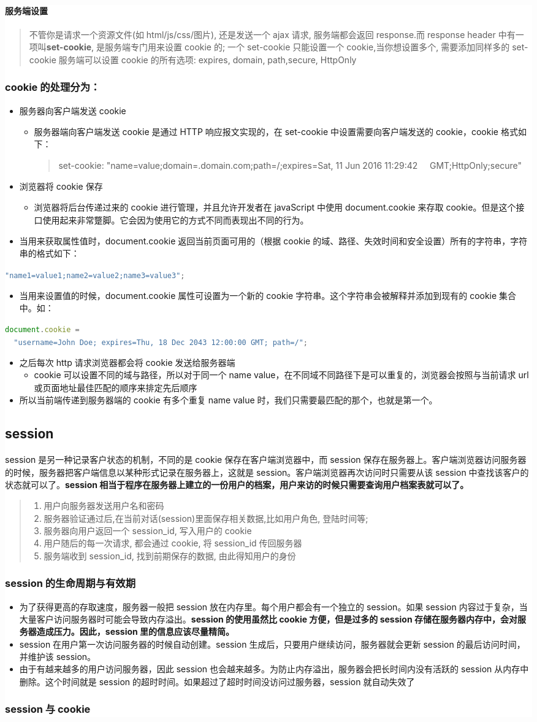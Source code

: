 #### 服务端设置

> 不管你是请求一个资源文件(如 html/js/css/图片), 还是发送一个 ajax 请求, 服务端都会返回 response.而 response header 中有一项叫**set-cookie**, 是服务端专门用来设置 cookie 的; 一个 set-cookie 只能设置一个 cookie,当你想设置多个, 需要添加同样多的 set-cookie 服务端可以设置 cookie 的所有选项: expires, domain, path,secure, HttpOnly

### **cookie 的处理分为：**

- 服务器向客户端发送 cookie

  - 服务器端向客户端发送 cookie 是通过 HTTP 响应报文实现的，在 set-cookie 中设置需要向客户端发送的 cookie，cookie 格式如下：
    > set-cookie: "name=value;domain=.domain.com;path=/;expires=Sat, 11 Jun 2016 11:29:42     GMT;HttpOnly;secure"

- 浏览器将 cookie 保存
  - 浏览器将后台传递过来的 cookie 进行管理，并且允许开发者在 javaScript 中使用 document.cookie 来存取 cookie。但是这个接口使用起来非常蹩脚。它会因为使用它的方式不同而表现出不同的行为。
- 当用来获取属性值时，document.cookie 返回当前页面可用的（根据 cookie 的域、路径、失效时间和安全设置）所有的字符串，字符串的格式如下：

```javascript
"name1=value1;name2=value2;name3=value3";
```

- 当用来设置值的时候，document.cookie 属性可设置为一个新的 cookie 字符串。这个字符串会被解释并添加到现有的 cookie 集合中。如：

```javascript
document.cookie =
  "username=John Doe; expires=Thu, 18 Dec 2043 12:00:00 GMT; path=/";
```

- 之后每次 http 请求浏览器都会将 cookie 发送给服务器端
  - cookie 可以设置不同的域与路径，所以对于同一个 name value，在不同域不同路径下是可以重复的，浏览器会按照与当前请求 url 或页面地址最佳匹配的顺序来排定先后顺序
- 所以当前端传递到服务器端的 cookie 有多个重复 name value 时，我们只需要最匹配的那个，也就是第一个。

## **session**

session 是另一种记录客户状态的机制，不同的是 cookie 保存在客户端浏览器中，而 session 保存在服务器上。客户端浏览器访问服务器的时候，服务器把客户端信息以某种形式记录在服务器上，这就是 session。客户端浏览器再次访问时只需要从该 session 中查找该客户的状态就可以了。**session 相当于程序在服务器上建立的一份用户的档案，用户来访的时候只需要查询用户档案表就可以了。**

> 1. 用户向服务器发送用户名和密码
> 1. 服务器验证通过后,在当前对话(session)里面保存相关数据,比如用户角色, 登陆时间等;
> 1. 服务器向用户返回一个 session_id, 写入用户的 cookie
> 1. 用户随后的每一次请求, 都会通过 cookie, 将 session_id 传回服务器
> 1. 服务端收到 session_id, 找到前期保存的数据, 由此得知用户的身份

### **session 的生命周期与有效期**

- 为了获得更高的存取速度，服务器一般把 session 放在内存里。每个用户都会有一个独立的 session。如果 session 内容过于复杂，当大量客户访问服务器时可能会导致内存溢出。**session 的使用虽然比 cookie 方便，但是过多的 session 存储在服务器内存中，会对服务器造成压力。因此，session 里的信息应该尽量精简。**
- session 在用户第一次访问服务器的时候自动创建。session 生成后，只要用户继续访问，服务器就会更新 session 的最后访问时间，并维护该 session。
- 由于有越来越多的用户访问服务器，因此 session 也会越来越多。为防止内存溢出，服务器会把长时间内没有活跃的 session 从内存中删除。这个时间就是 session 的超时时间。如果超过了超时时间没访问过服务器，session 就自动失效了

### **session 与 cookie**
